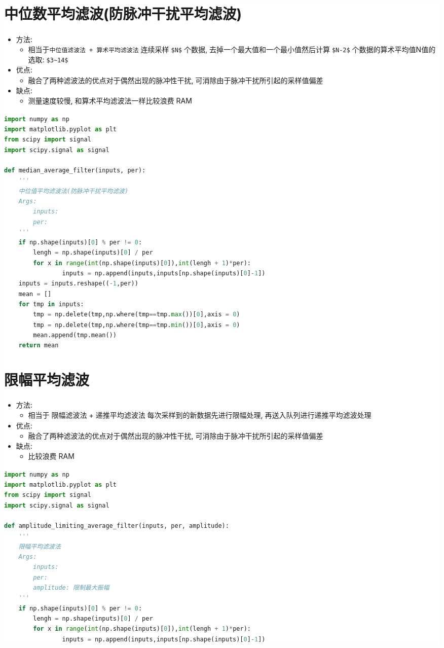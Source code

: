 # 中位数平均滤波(防脉冲干扰平均滤波)

- 方法: 
   - 相当于`中位值滤波法 + 算术平均滤波法` 连续采样 `$N$` 个数据, 
      去掉一个最大值和一个最小值然后计算 `$N-2$` 个数据的算术平均值N值的选取: `$3~14$`
- 优点: 
   - 融合了两种滤波法的优点对于偶然出现的脉冲性干扰, 可消除由于脉冲干扰所引起的采样值偏差
- 缺点: 
   - 测量速度较慢, 和算术平均滤波法一样比较浪费 RAM

```python
import numpy as np
import matplotlib.pyplot as plt
from scipy import signal
import scipy.signal as signal

def median_average_filter(inputs, per):
    '''
    中位值平均滤波法(防脉冲干扰平均滤波)
    Args:
        inputs:
        per:
    '''
    if np.shape(inputs)[0] % per != 0:
        lengh = np.shape(inputs)[0] / per
        for x in range(int(np.shape(inputs)[0]),int(lengh + 1)*per):
                inputs = np.append(inputs,inputs[np.shape(inputs)[0]-1])
    inputs = inputs.reshape((-1,per))
    mean = []
    for tmp in inputs:
        tmp = np.delete(tmp,np.where(tmp==tmp.max())[0],axis = 0)
        tmp = np.delete(tmp,np.where(tmp==tmp.min())[0],axis = 0)
        mean.append(tmp.mean())
    return mean
```

# 限幅平均滤波

- 方法: 
     - 相当于 限幅滤波法 + 递推平均滤波法 每次采样到的新数据先进行限幅处理, 再送入队列进行递推平均滤波处理
- 优点: 
    - 融合了两种滤波法的优点对于偶然出现的脉冲性干扰, 可消除由于脉冲干扰所引起的采样值偏差
- 缺点: 
    - 比较浪费 RAM

```python
import numpy as np
import matplotlib.pyplot as plt
from scipy import signal
import scipy.signal as signal

def amplitude_limiting_average_filter(inputs, per, amplitude):
    '''
    限幅平均滤波法
    Args:
        inputs:
        per:
        amplitude: 限制最大振幅
    '''
    if np.shape(inputs)[0] % per != 0:
        lengh = np.shape(inputs)[0] / per
        for x in range(int(np.shape(inputs)[0]),int(lengh + 1)*per):
                inputs = np.append(inputs,inputs[np.shape(inputs)[0]-1])
```
